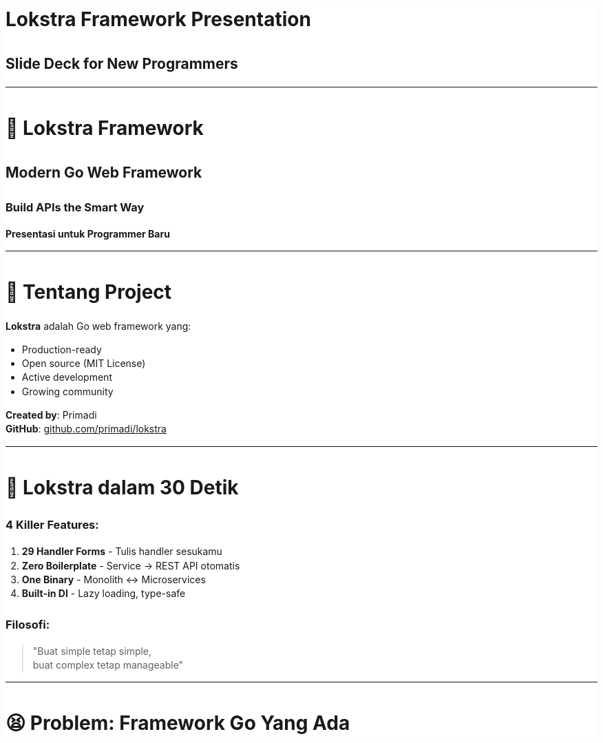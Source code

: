 # Lokstra Framework Presentation
## Slide Deck for New Programmers

---


# 🚀 Lokstra Framework

## Modern Go Web Framework
### Build APIs the Smart Way

**Presentasi untuk Programmer Baru**

---


# 👋 Tentang Project

**Lokstra** adalah Go web framework yang:
- Production-ready
- Open source (MIT License)
- Active development
- Growing community

**Created by**: Primadi  
**GitHub**: [github.com/primadi/lokstra](https://github.com/primadi/lokstra)

---


# 🎯 Lokstra dalam 30 Detik

### 4 Killer Features:

1. **29 Handler Forms** - Tulis handler sesukamu
2. **Zero Boilerplate** - Service → REST API otomatis
3. **One Binary** - Monolith ↔ Microservices
4. **Built-in DI** - Lazy loading, type-safe

### Filosofi:
> "Buat simple tetap simple,  
> buat complex tetap manageable"

---


# 😫 Problem: Framework Go Yang Ada
